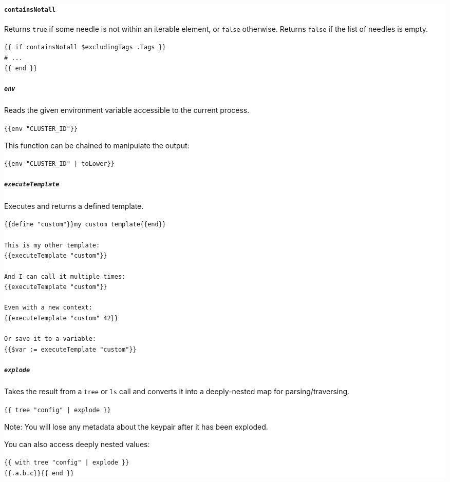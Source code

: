 #### `containsNotall`
Returns `true` if some needle is not within an iterable element,
or `false` otherwise.
Returns `false` if the list of needles is empty.

```liquid
{{ if containsNotall $excludingTags .Tags }}
# ...
{{ end }}
```

##### `env`
Reads the given environment variable accessible to the current process.

```liquid
{{env "CLUSTER_ID"}}
```

This function can be chained to manipulate the output:

```liquid
{{env "CLUSTER_ID" | toLower}}
```

##### `executeTemplate`
Executes and returns a defined template.

```liquid
{{define "custom"}}my custom template{{end}}

This is my other template:
{{executeTemplate "custom"}}

And I can call it multiple times:
{{executeTemplate "custom"}}

Even with a new context:
{{executeTemplate "custom" 42}}

Or save it to a variable:
{{$var := executeTemplate "custom"}}
```

##### `explode`
Takes the result from a `tree` or `ls` call and converts it into a deeply-nested map for parsing/traversing.

```liquid
{{ tree "config" | explode }}
```

Note: You will lose any metadata about the keypair after it has been exploded.

You can also access deeply nested values:

```liquid
{{ with tree "config" | explode }}
{{.a.b.c}}{{ end }}
```
